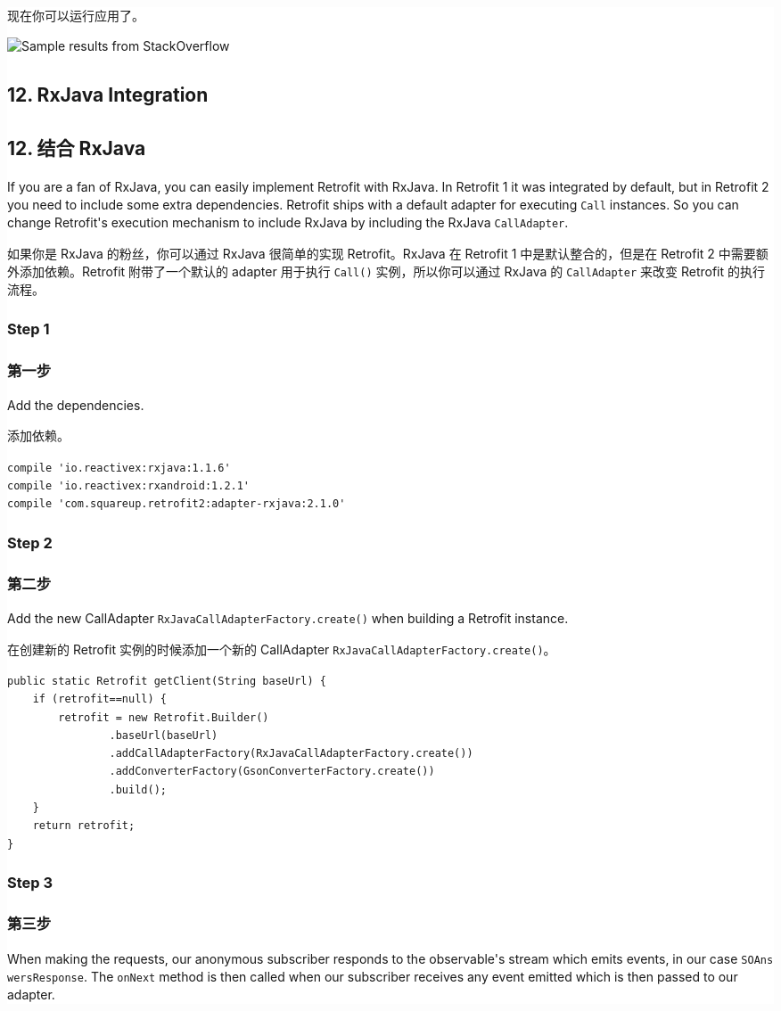 现在你可以运行应用了。

![Sample results from StackOverflow](https://cms-assets.tutsplus.com/uploads/users/1499/posts/27792/image/gt5.JPG)

## 12. RxJava Integration

## 12. 结合 RxJava

If you are a fan of RxJava, you can easily implement Retrofit with RxJava. In Retrofit 1 it was integrated by default, but in Retrofit 2 you need to include some extra dependencies. Retrofit ships with a default adapter for executing `Call` instances. So you can change Retrofit's execution mechanism to include RxJava by including the RxJava `CallAdapter`.

如果你是 RxJava 的粉丝，你可以通过 RxJava 很简单的实现 Retrofit。RxJava 在 Retrofit 1 中是默认整合的，但是在 Retrofit 2 中需要额外添加依赖。Retrofit 附带了一个默认的 adapter 用于执行 `Call()` 实例，所以你可以通过 RxJava 的 `CallAdapter` 来改变 Retrofit 的执行流程。

### **Step 1**

### **第一步**

Add the dependencies.

添加依赖。

    compile 'io.reactivex:rxjava:1.1.6'
    compile 'io.reactivex:rxandroid:1.2.1'
    compile 'com.squareup.retrofit2:adapter-rxjava:2.1.0'

### **Step 2**

### **第二步**

Add the new CallAdapter `RxJavaCallAdapterFactory.create()` when building a Retrofit instance.  

在创建新的 Retrofit 实例的时候添加一个新的 CallAdapter `RxJavaCallAdapterFactory.create()`。

    public static Retrofit getClient(String baseUrl) {
        if (retrofit==null) {
            retrofit = new Retrofit.Builder()
                    .baseUrl(baseUrl)
                    .addCallAdapterFactory(RxJavaCallAdapterFactory.create())
                    .addConverterFactory(GsonConverterFactory.create())
                    .build();
        }
        return retrofit;
    }

### **Step 3**

### **第三步**

When making the requests, our anonymous subscriber responds to the observable's stream which emits events, in our case `SOAnswersResponse`. The `onNext` method is then called when our subscriber receives any event emitted which is then passed to our adapter.
